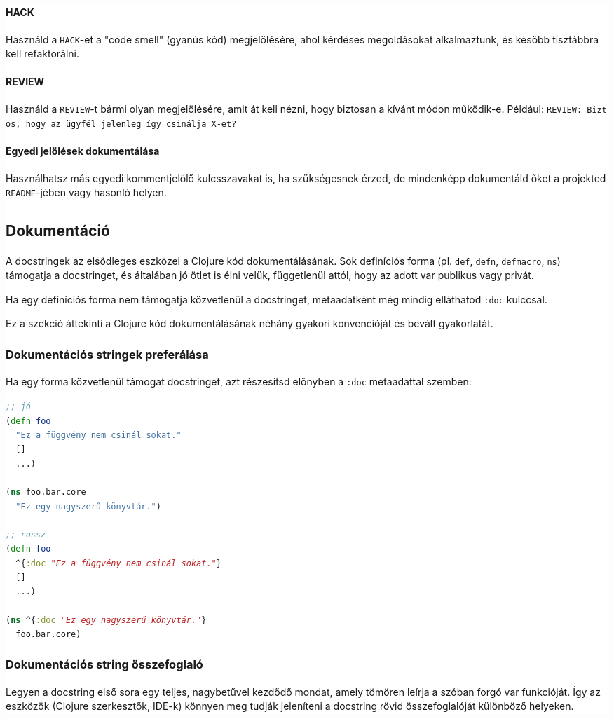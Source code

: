 #### HACK

Használd a `HACK`-et a "code smell" (gyanús kód) megjelölésére, ahol kérdéses megoldásokat alkalmaztunk, és később tisztábbra kell refaktorálni.

#### REVIEW

Használd a `REVIEW`-t bármi olyan megjelölésére, amit át kell nézni, hogy biztosan a kívánt módon működik-e. Például: `REVIEW: Biztos, hogy az ügyfél jelenleg így csinálja X-et?`

#### Egyedi jelölések dokumentálása

Használhatsz más egyedi kommentjelölő kulcsszavakat is, ha szükségesnek érzed, de mindenképp dokumentáld őket a projekted `README`-jében vagy hasonló helyen.

## Dokumentáció

A docstringek az elsődleges eszközei a Clojure kód dokumentálásának. Sok definíciós forma (pl. `def`, `defn`, `defmacro`, `ns`) támogatja a docstringet, és általában jó ötlet is élni velük, függetlenül attól, hogy az adott var publikus vagy privát.

Ha egy definíciós forma nem támogatja közvetlenül a docstringet, metaadatként még mindig elláthatod `:doc` kulccsal.

Ez a szekció áttekinti a Clojure kód dokumentálásának néhány gyakori konvencióját és bevált gyakorlatát.

### Dokumentációs stringek preferálása

Ha egy forma közvetlenül támogat docstringet, azt részesítsd előnyben a `:doc` metaadattal szemben:

```clojure
;; jó
(defn foo
  "Ez a függvény nem csinál sokat."
  []
  ...)

(ns foo.bar.core
  "Ez egy nagyszerű könyvtár.")

;; rossz
(defn foo
  ^{:doc "Ez a függvény nem csinál sokat."}
  []
  ...)

(ns ^{:doc "Ez egy nagyszerű könyvtár."}
  foo.bar.core)
```

### Dokumentációs string összefoglaló

Legyen a docstring első sora egy teljes, nagybetűvel kezdődő mondat, amely tömören leírja a szóban forgó var funkcióját. Így az eszközök (Clojure szerkesztők, IDE-k) könnyen meg tudják jeleníteni a docstring rövid összefoglalóját különböző helyeken.
